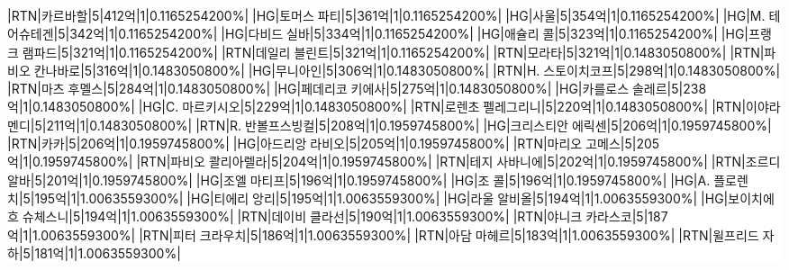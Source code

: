 |RTN|카르바할|5|412억|1|0.1165254200%|
|HG|토머스 파티|5|361억|1|0.1165254200%|
|HG|사울|5|354억|1|0.1165254200%|
|HG|M. 테어슈테겐|5|342억|1|0.1165254200%|
|HG|다비드 실바|5|334억|1|0.1165254200%|
|HG|애슐리 콜|5|323억|1|0.1165254200%|
|HG|프랭크 램파드|5|321억|1|0.1165254200%|
|RTN|데일리 블린트|5|321억|1|0.1165254200%|
|RTN|모라타|5|321억|1|0.1483050800%|
|RTN|파비오 칸나바로|5|316억|1|0.1483050800%|
|HG|무니아인|5|306억|1|0.1483050800%|
|RTN|H. 스토이치코프|5|298억|1|0.1483050800%|
|RTN|마츠 후멜스|5|284억|1|0.1483050800%|
|HG|페데리코 키에사|5|275억|1|0.1483050800%|
|HG|카를로스 솔레르|5|238억|1|0.1483050800%|
|HG|C. 마르키시오|5|229억|1|0.1483050800%|
|RTN|로렌초 펠레그리니|5|220억|1|0.1483050800%|
|RTN|이야라멘디|5|211억|1|0.1483050800%|
|RTN|R. 반볼프스빙컬|5|208억|1|0.1959745800%|
|HG|크리스티안 에릭센|5|206억|1|0.1959745800%|
|RTN|카카|5|206억|1|0.1959745800%|
|HG|아드리앙 라비오|5|205억|1|0.1959745800%|
|RTN|마리오 고메스|5|205억|1|0.1959745800%|
|RTN|파비오 콸리아렐라|5|204억|1|0.1959745800%|
|RTN|테지 사바니에|5|202억|1|0.1959745800%|
|RTN|조르디 알바|5|201억|1|0.1959745800%|
|HG|조엘 마티프|5|196억|1|0.1959745800%|
|HG|조 콜|5|196억|1|0.1959745800%|
|HG|A. 플로렌치|5|195억|1|1.0063559300%|
|HG|티에리 앙리|5|195억|1|1.0063559300%|
|HG|라울 알비올|5|194억|1|1.0063559300%|
|HG|보이치에흐 슈체스니|5|194억|1|1.0063559300%|
|RTN|데이비 클라선|5|190억|1|1.0063559300%|
|RTN|야니크 카라스코|5|187억|1|1.0063559300%|
|RTN|피터 크라우치|5|186억|1|1.0063559300%|
|RTN|아담 마헤르|5|183억|1|1.0063559300%|
|RTN|윌프리드 자하|5|181억|1|1.0063559300%|